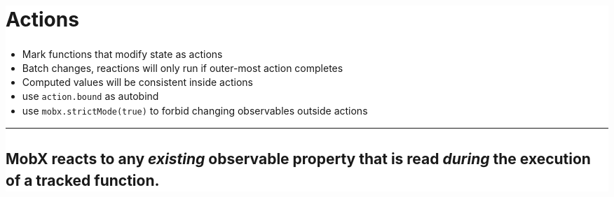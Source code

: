 # Actions

* Mark functions that modify state as actions
* Batch changes, reactions will only run if outer-most action completes
* Computed values will be consistent inside actions
* use `action.bound` as autobind
* use `mobx.strictMode(true)` to forbid changing observables outside actions

---

## MobX reacts to any _existing_ observable property that is read _during_ the execution of a tracked function.


